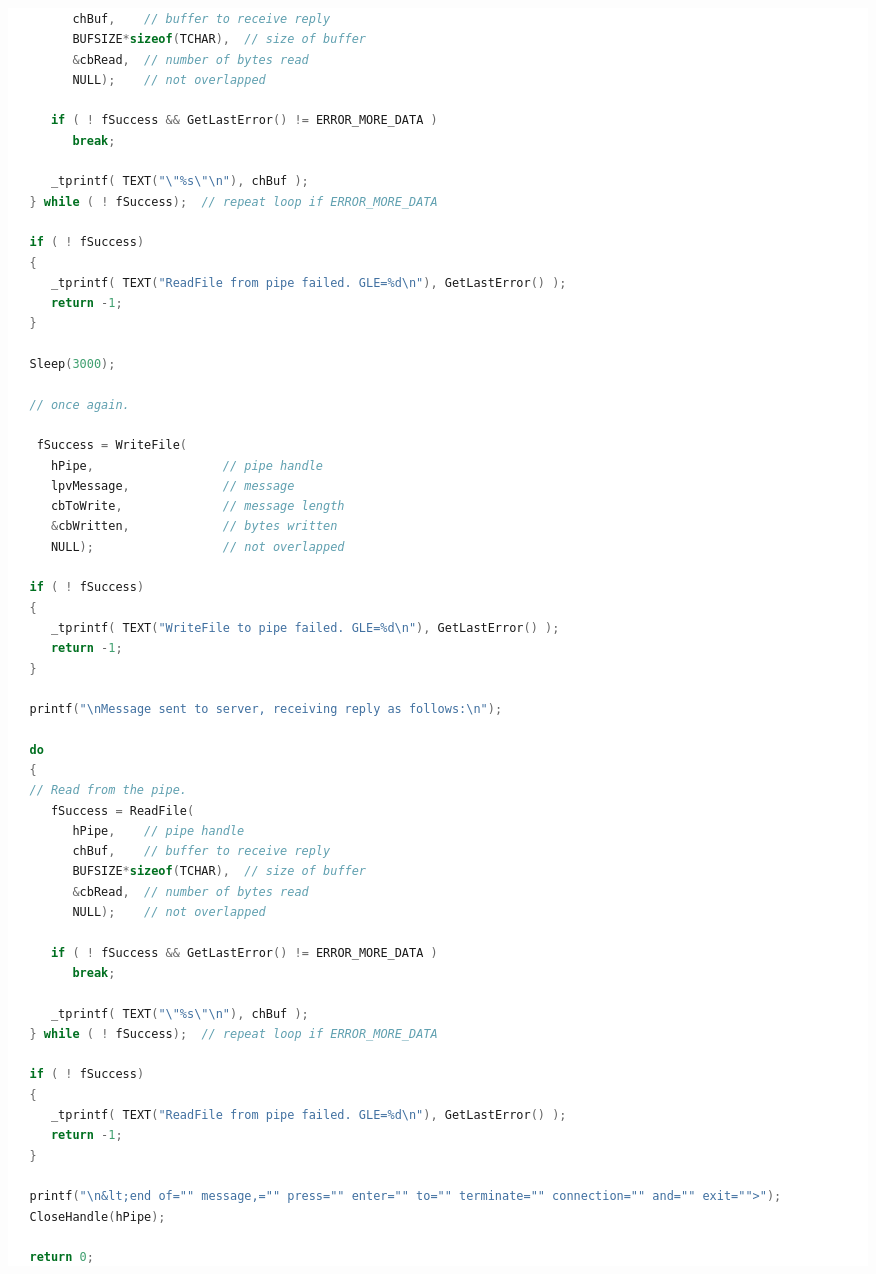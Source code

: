 ```cpp
         chBuf,    // buffer to receive reply 
         BUFSIZE*sizeof(TCHAR),  // size of buffer 
         &cbRead,  // number of bytes read 
         NULL);    // not overlapped 
 
      if ( ! fSuccess && GetLastError() != ERROR_MORE_DATA )
         break; 
 
      _tprintf( TEXT("\"%s\"\n"), chBuf ); 
   } while ( ! fSuccess);  // repeat loop if ERROR_MORE_DATA 

   if ( ! fSuccess)
   {
      _tprintf( TEXT("ReadFile from pipe failed. GLE=%d\n"), GetLastError() );
      return -1;
   }
   
   Sleep(3000);
   
   // once again.
   
    fSuccess = WriteFile( 
      hPipe,                  // pipe handle 
      lpvMessage,             // message 
      cbToWrite,              // message length 
      &cbWritten,             // bytes written 
      NULL);                  // not overlapped 

   if ( ! fSuccess) 
   {
      _tprintf( TEXT("WriteFile to pipe failed. GLE=%d\n"), GetLastError() ); 
      return -1;
   }
   
   printf("\nMessage sent to server, receiving reply as follows:\n");
 
   do 
   { 
   // Read from the pipe. 
      fSuccess = ReadFile( 
         hPipe,    // pipe handle 
         chBuf,    // buffer to receive reply 
         BUFSIZE*sizeof(TCHAR),  // size of buffer 
         &cbRead,  // number of bytes read 
         NULL);    // not overlapped 
 
      if ( ! fSuccess && GetLastError() != ERROR_MORE_DATA )
         break; 
 
      _tprintf( TEXT("\"%s\"\n"), chBuf ); 
   } while ( ! fSuccess);  // repeat loop if ERROR_MORE_DATA 

   if ( ! fSuccess)
   {
      _tprintf( TEXT("ReadFile from pipe failed. GLE=%d\n"), GetLastError() );
      return -1;
   }

   printf("\n&lt;end of="" message,="" press="" enter="" to="" terminate="" connection="" and="" exit="">");
   CloseHandle(hPipe); 
 
   return 0; 
```
